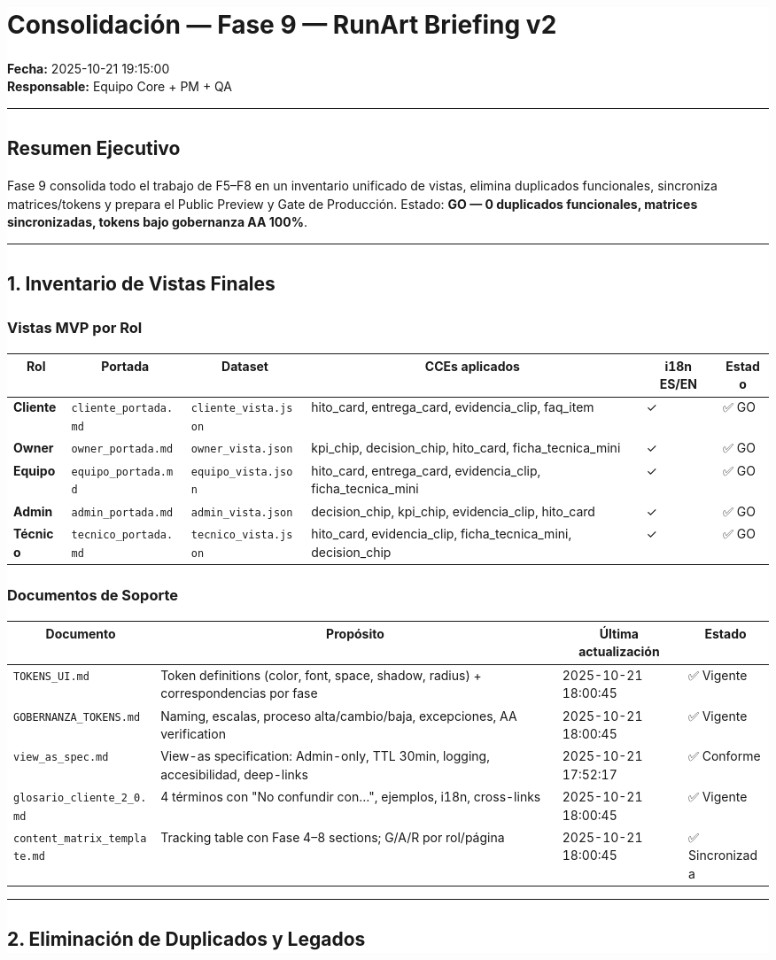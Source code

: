 # Consolidación — Fase 9 — RunArt Briefing v2
**Fecha:** 2025-10-21 19:15:00  
**Responsable:** Equipo Core + PM + QA

---

## Resumen Ejecutivo
Fase 9 consolida todo el trabajo de F5–F8 en un inventario unificado de vistas, elimina duplicados funcionales, sincroniza matrices/tokens y prepara el Public Preview y Gate de Producción. Estado: **GO — 0 duplicados funcionales, matrices sincronizadas, tokens bajo gobernanza AA 100%**.

---

## 1. Inventario de Vistas Finales

### Vistas MVP por Rol

Rol | Portada | Dataset | CCEs aplicados | i18n ES/EN | Estado
--- | --- | --- | --- | --- | ---
**Cliente** | `cliente_portada.md` | `cliente_vista.json` | hito_card, entrega_card, evidencia_clip, faq_item | ✓ | ✅ GO
**Owner** | `owner_portada.md` | `owner_vista.json` | kpi_chip, decision_chip, hito_card, ficha_tecnica_mini | ✓ | ✅ GO
**Equipo** | `equipo_portada.md` | `equipo_vista.json` | hito_card, entrega_card, evidencia_clip, ficha_tecnica_mini | ✓ | ✅ GO
**Admin** | `admin_portada.md` | `admin_vista.json` | decision_chip, kpi_chip, evidencia_clip, hito_card | ✓ | ✅ GO
**Técnico** | `tecnico_portada.md` | `tecnico_vista.json` | hito_card, evidencia_clip, ficha_tecnica_mini, decision_chip | ✓ | ✅ GO

### Documentos de Soporte

Documento | Propósito | Última actualización | Estado
--- | --- | --- | ---
`TOKENS_UI.md` | Token definitions (color, font, space, shadow, radius) + correspondencias por fase | 2025-10-21 18:00:45 | ✅ Vigente
`GOBERNANZA_TOKENS.md` | Naming, escalas, proceso alta/cambio/baja, excepciones, AA verification | 2025-10-21 18:00:45 | ✅ Vigente
`view_as_spec.md` | View-as specification: Admin-only, TTL 30min, logging, accesibilidad, deep-links | 2025-10-21 17:52:17 | ✅ Conforme
`glosario_cliente_2_0.md` | 4 términos con "No confundir con…", ejemplos, i18n, cross-links | 2025-10-21 18:00:45 | ✅ Vigente
`content_matrix_template.md` | Tracking table con Fase 4–8 sections; G/A/R por rol/página | 2025-10-21 18:00:45 | ✅ Sincronizada

---

## 2. Eliminación de Duplicados y Legados
